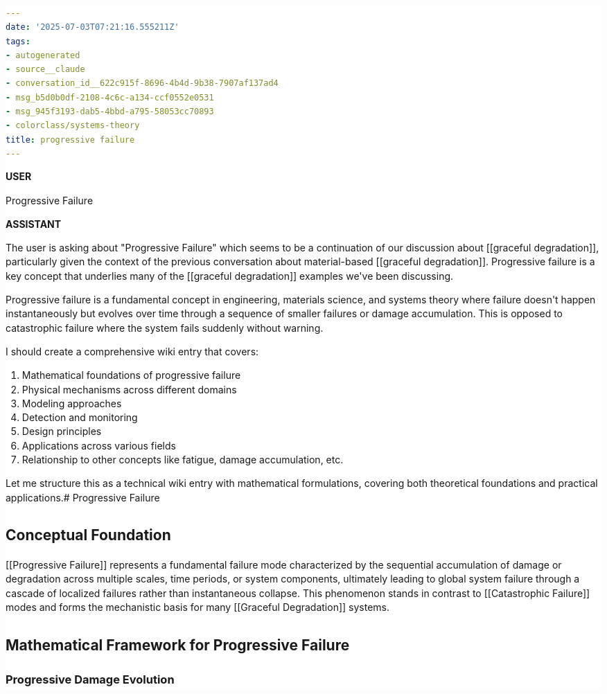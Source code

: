 ```yaml
---
date: '2025-07-03T07:21:16.555211Z'
tags:
- autogenerated
- source__claude
- conversation_id__622c915f-8696-4b4d-9b38-7907af137ad4
- msg_b5d0b0df-2108-4c6c-a134-ccf0552e0531
- msg_945f3193-dab5-4bbd-a795-58053cc70893
- colorclass/systems-theory
title: progressive failure
---
```


**USER**

Progressive Failure


**ASSISTANT**

The user is asking about "Progressive Failure" which seems to be a continuation of our discussion about [[graceful degradation]], particularly given the context of the previous conversation about material-based [[graceful degradation]]. Progressive failure is a key concept that underlies many of the [[graceful degradation]] examples we've been discussing.

Progressive failure is a fundamental concept in engineering, materials science, and systems theory where failure doesn't happen instantaneously but evolves over time through a sequence of smaller failures or damage accumulation. This is opposed to catastrophic failure where the system fails suddenly without warning.

I should create a comprehensive wiki entry that covers:

1. Mathematical foundations of progressive failure
2. Physical mechanisms across different domains
3. Modeling approaches 
4. Detection and monitoring
5. Design principles
6. Applications across various fields
7. Relationship to other concepts like fatigue, damage accumulation, etc.

Let me structure this as a technical wiki entry with mathematical formulations, covering both theoretical foundations and practical applications.# Progressive Failure

## Conceptual Foundation

[[Progressive Failure]] represents a fundamental failure mode characterized by the sequential accumulation of damage or degradation across multiple scales, time periods, or system components, ultimately leading to global system failure through a cascade of localized failures rather than instantaneous collapse. This phenomenon stands in contrast to [[Catastrophic Failure]] modes and forms the mechanistic basis for many [[Graceful Degradation]] systems.

## Mathematical Framework for Progressive Failure

### Progressive Damage Evolution
